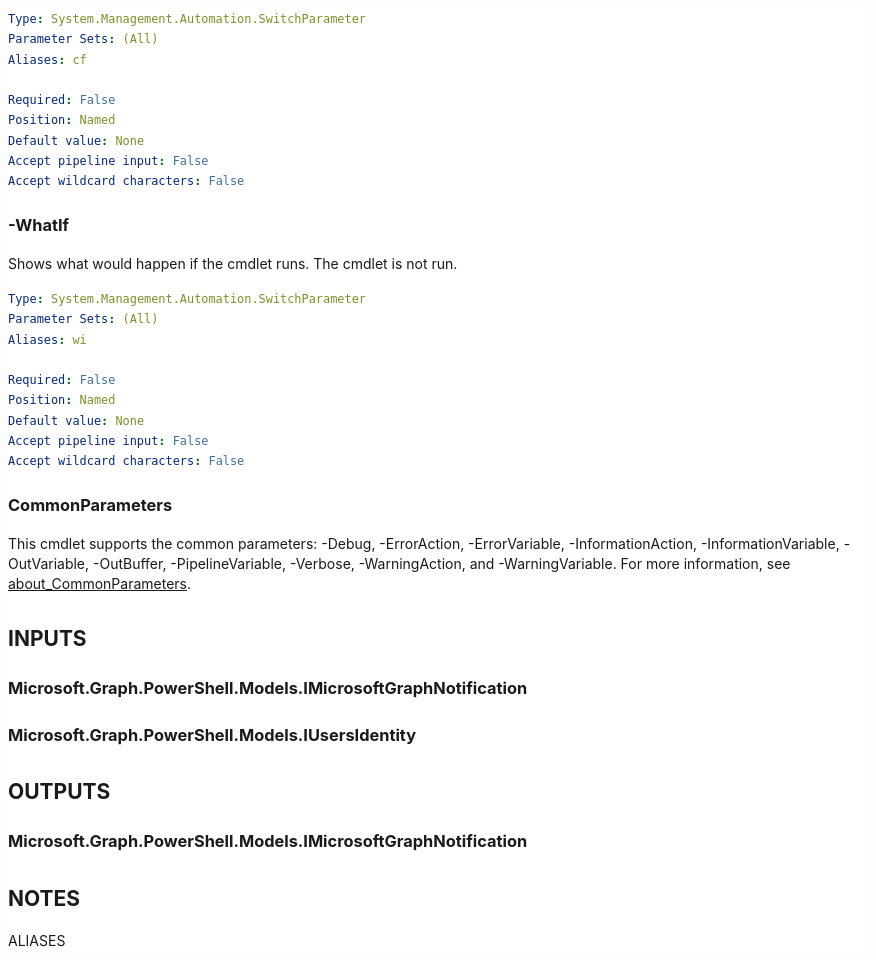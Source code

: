 ```yaml
Type: System.Management.Automation.SwitchParameter
Parameter Sets: (All)
Aliases: cf

Required: False
Position: Named
Default value: None
Accept pipeline input: False
Accept wildcard characters: False
```

### -WhatIf
Shows what would happen if the cmdlet runs.
The cmdlet is not run.

```yaml
Type: System.Management.Automation.SwitchParameter
Parameter Sets: (All)
Aliases: wi

Required: False
Position: Named
Default value: None
Accept pipeline input: False
Accept wildcard characters: False
```

### CommonParameters
This cmdlet supports the common parameters: -Debug, -ErrorAction, -ErrorVariable, -InformationAction, -InformationVariable, -OutVariable, -OutBuffer, -PipelineVariable, -Verbose, -WarningAction, and -WarningVariable. For more information, see [about_CommonParameters](http://go.microsoft.com/fwlink/?LinkID=113216).

## INPUTS

### Microsoft.Graph.PowerShell.Models.IMicrosoftGraphNotification

### Microsoft.Graph.PowerShell.Models.IUsersIdentity

## OUTPUTS

### Microsoft.Graph.PowerShell.Models.IMicrosoftGraphNotification

## NOTES

ALIASES
